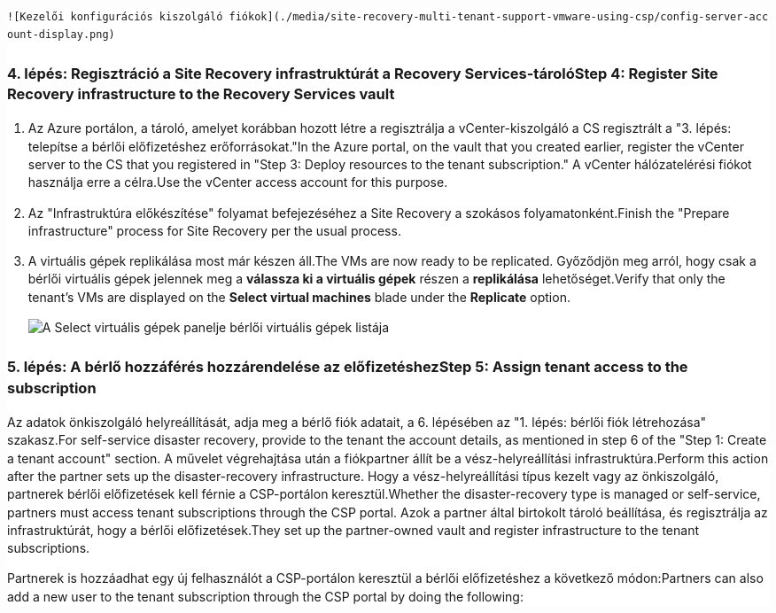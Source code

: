     ![Kezelői konfigurációs kiszolgáló fiókok](./media/site-recovery-multi-tenant-support-vmware-using-csp/config-server-account-display.png)

### <a name="step-4-register-site-recovery-infrastructure-to-the-recovery-services-vault"></a><span data-ttu-id="644f4-265">4. lépés: Regisztráció a Site Recovery infrastruktúrát a Recovery Services-tároló</span><span class="sxs-lookup"><span data-stu-id="644f4-265">Step 4: Register Site Recovery infrastructure to the Recovery Services vault</span></span>
1. <span data-ttu-id="644f4-266">Az Azure portálon, a tároló, amelyet korábban hozott létre a regisztrálja a vCenter-kiszolgáló a CS regisztrált a "3. lépés: telepítse a bérlői előfizetéshez erőforrásokat."</span><span class="sxs-lookup"><span data-stu-id="644f4-266">In the Azure portal, on the vault that you created earlier, register the vCenter server to the CS that you registered in "Step 3: Deploy resources to the tenant subscription."</span></span> <span data-ttu-id="644f4-267">A vCenter hálózatelérési fiókot használja erre a célra.</span><span class="sxs-lookup"><span data-stu-id="644f4-267">Use the vCenter access account for this purpose.</span></span>
2. <span data-ttu-id="644f4-268">Az "Infrastruktúra előkészítése" folyamat befejezéséhez a Site Recovery a szokásos folyamatonként.</span><span class="sxs-lookup"><span data-stu-id="644f4-268">Finish the "Prepare infrastructure" process for Site Recovery per the usual process.</span></span>
3. <span data-ttu-id="644f4-269">A virtuális gépek replikálása most már készen áll.</span><span class="sxs-lookup"><span data-stu-id="644f4-269">The VMs are now ready to be replicated.</span></span> <span data-ttu-id="644f4-270">Győződjön meg arról, hogy csak a bérlői virtuális gépek jelennek meg a **válassza ki a virtuális gépek** részen a **replikálása** lehetőséget.</span><span class="sxs-lookup"><span data-stu-id="644f4-270">Verify that only the tenant’s VMs are displayed on the **Select virtual machines** blade under the **Replicate** option.</span></span>

    ![A Select virtuális gépek panelje bérlői virtuális gépek listája](./media/site-recovery-multi-tenant-support-vmware-using-csp/tenant-vm-display.png)

### <a name="step-5-assign-tenant-access-to-the-subscription"></a><span data-ttu-id="644f4-272">5. lépés: A bérlő hozzáférés hozzárendelése az előfizetéshez</span><span class="sxs-lookup"><span data-stu-id="644f4-272">Step 5: Assign tenant access to the subscription</span></span>

<span data-ttu-id="644f4-273">Az adatok önkiszolgáló helyreállítását, adja meg a bérlő fiók adatait, a 6. lépésében az "1. lépés: bérlői fiók létrehozása" szakasz.</span><span class="sxs-lookup"><span data-stu-id="644f4-273">For self-service disaster recovery, provide to the tenant the account details, as mentioned in step 6 of the "Step 1: Create a tenant account" section.</span></span> <span data-ttu-id="644f4-274">A művelet végrehajtása után a fiókpartner állít be a vész-helyreállítási infrastruktúra.</span><span class="sxs-lookup"><span data-stu-id="644f4-274">Perform this action after the partner sets up the disaster-recovery infrastructure.</span></span> <span data-ttu-id="644f4-275">Hogy a vész-helyreállítási típus kezelt vagy az önkiszolgáló, partnerek bérlői előfizetések kell férnie a CSP-portálon keresztül.</span><span class="sxs-lookup"><span data-stu-id="644f4-275">Whether the disaster-recovery type is managed or self-service, partners must access tenant subscriptions through the CSP portal.</span></span> <span data-ttu-id="644f4-276">Azok a partner által birtokolt tároló beállítása, és regisztrálja az infrastruktúrát, hogy a bérlői előfizetések.</span><span class="sxs-lookup"><span data-stu-id="644f4-276">They set up the partner-owned vault and register infrastructure to the tenant subscriptions.</span></span>

<span data-ttu-id="644f4-277">Partnerek is hozzáadhat egy új felhasználót a CSP-portálon keresztül a bérlői előfizetéshez a következő módon:</span><span class="sxs-lookup"><span data-stu-id="644f4-277">Partners can also add a new user to the tenant subscription through the CSP portal by doing the following:</span></span>
